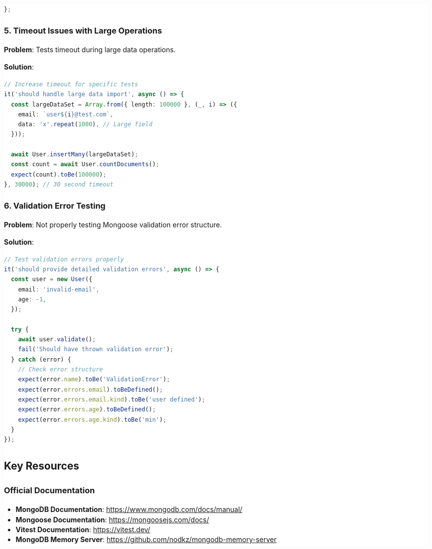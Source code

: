 ```typescript
};
```

### 5. Timeout Issues with Large Operations

**Problem**: Tests timeout during large data operations.

**Solution**:
```typescript
// Increase timeout for specific tests
it('should handle large data import', async () => {
  const largeDataSet = Array.from({ length: 100000 }, (_, i) => ({
    email: `user${i}@test.com`,
    data: 'x'.repeat(1000), // Large field
  }));

  await User.insertMany(largeDataSet);
  const count = await User.countDocuments();
  expect(count).toBe(100000);
}, 30000); // 30 second timeout
```

### 6. Validation Error Testing

**Problem**: Not properly testing Mongoose validation error structure.

**Solution**:
```typescript
// Test validation errors properly
it('should provide detailed validation errors', async () => {
  const user = new User({
    email: 'invalid-email',
    age: -1,
  });

  try {
    await user.validate();
    fail('Should have thrown validation error');
  } catch (error) {
    // Check error structure
    expect(error.name).toBe('ValidationError');
    expect(error.errors.email).toBeDefined();
    expect(error.errors.email.kind).toBe('user defined');
    expect(error.errors.age).toBeDefined();
    expect(error.errors.age.kind).toBe('min');
  }
});
```

## Key Resources

### Official Documentation
- **MongoDB Documentation**: https://www.mongodb.com/docs/manual/
- **Mongoose Documentation**: https://mongoosejs.com/docs/
- **Vitest Documentation**: https://vitest.dev/
- **MongoDB Memory Server**: https://github.com/nodkz/mongodb-memory-server
